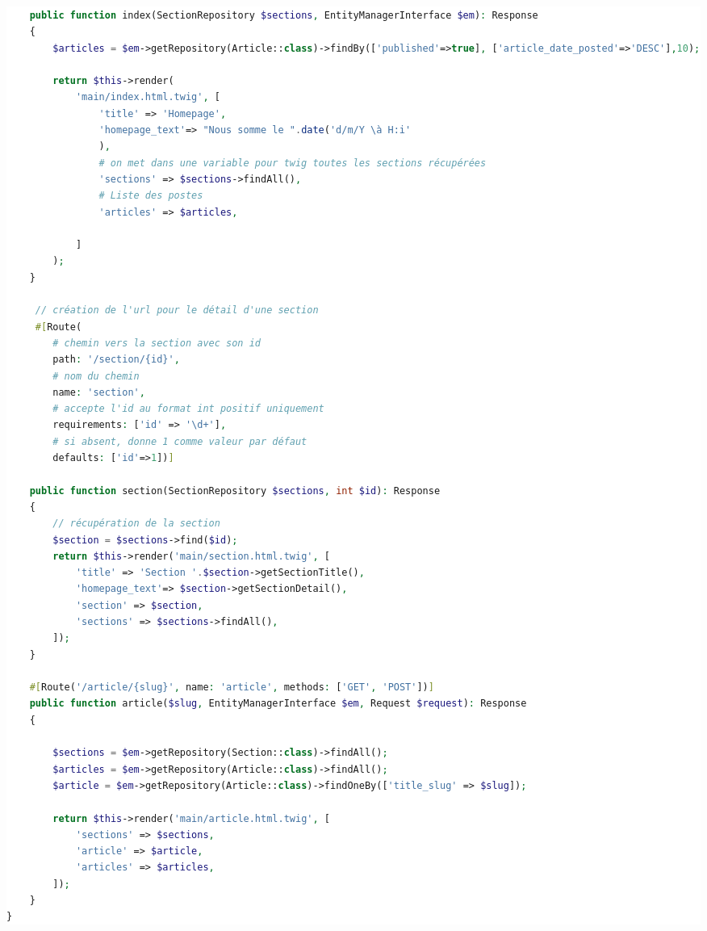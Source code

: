 ```php
    public function index(SectionRepository $sections, EntityManagerInterface $em): Response
    {
        $articles = $em->getRepository(Article::class)->findBy(['published'=>true], ['article_date_posted'=>'DESC'],10);

        return $this->render(
            'main/index.html.twig', [
                'title' => 'Homepage',
                'homepage_text'=> "Nous somme le ".date('d/m/Y \à H:i'
                ),
                # on met dans une variable pour twig toutes les sections récupérées
                'sections' => $sections->findAll(),
                # Liste des postes
                'articles' => $articles,

            ]
        );
    }

     // création de l'url pour le détail d'une section
     #[Route(
        # chemin vers la section avec son id
        path: '/section/{id}',
        # nom du chemin
        name: 'section',
        # accepte l'id au format int positif uniquement
        requirements: ['id' => '\d+'],
        # si absent, donne 1 comme valeur par défaut
        defaults: ['id'=>1])]

    public function section(SectionRepository $sections, int $id): Response
    {
        // récupération de la section
        $section = $sections->find($id);
        return $this->render('main/section.html.twig', [
            'title' => 'Section '.$section->getSectionTitle(),
            'homepage_text'=> $section->getSectionDetail(),
            'section' => $section,
            'sections' => $sections->findAll(),
        ]);
    }

    #[Route('/article/{slug}', name: 'article', methods: ['GET', 'POST'])]
    public function article($slug, EntityManagerInterface $em, Request $request): Response
    {

        $sections = $em->getRepository(Section::class)->findAll();
        $articles = $em->getRepository(Article::class)->findAll();
        $article = $em->getRepository(Article::class)->findOneBy(['title_slug' => $slug]);

        return $this->render('main/article.html.twig', [
            'sections' => $sections,
            'article' => $article,
            'articles' => $articles,
        ]);
    }
}
```
